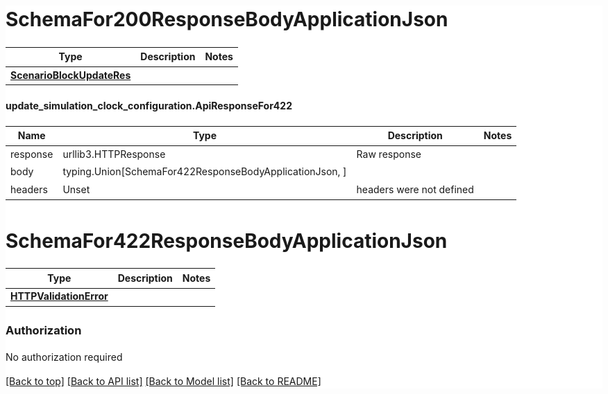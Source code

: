 # SchemaFor200ResponseBodyApplicationJson
Type | Description  | Notes
------------- | ------------- | -------------
[**ScenarioBlockUpdateRes**](../../models/ScenarioBlockUpdateRes.md) |  | 


#### update_simulation_clock_configuration.ApiResponseFor422
Name | Type | Description  | Notes
------------- | ------------- | ------------- | -------------
response | urllib3.HTTPResponse | Raw response |
body | typing.Union[SchemaFor422ResponseBodyApplicationJson, ] |  |
headers | Unset | headers were not defined |

# SchemaFor422ResponseBodyApplicationJson
Type | Description  | Notes
------------- | ------------- | -------------
[**HTTPValidationError**](../../models/HTTPValidationError.md) |  | 


### Authorization

No authorization required

[[Back to top]](#__pageTop) [[Back to API list]](../../../README.md#documentation-for-api-endpoints) [[Back to Model list]](../../../README.md#documentation-for-models) [[Back to README]](../../../README.md)

